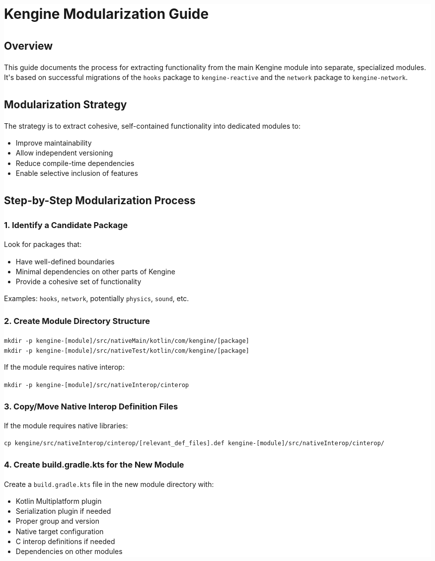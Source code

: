 # Kengine Modularization Guide

## Overview
This guide documents the process for extracting functionality from the main Kengine module into separate, specialized modules. It's based on successful migrations of the `hooks` package to `kengine-reactive` and the `network` package to `kengine-network`.

## Modularization Strategy
The strategy is to extract cohesive, self-contained functionality into dedicated modules to:
- Improve maintainability
- Allow independent versioning
- Reduce compile-time dependencies
- Enable selective inclusion of features

## Step-by-Step Modularization Process

### 1. Identify a Candidate Package
Look for packages that:
- Have well-defined boundaries
- Minimal dependencies on other parts of Kengine
- Provide a cohesive set of functionality

Examples: `hooks`, `network`, potentially `physics`, `sound`, etc.

### 2. Create Module Directory Structure
```
mkdir -p kengine-[module]/src/nativeMain/kotlin/com/kengine/[package]
mkdir -p kengine-[module]/src/nativeTest/kotlin/com/kengine/[package]
```

If the module requires native interop:
```
mkdir -p kengine-[module]/src/nativeInterop/cinterop
```

### 3. Copy/Move Native Interop Definition Files
If the module requires native libraries:
```
cp kengine/src/nativeInterop/cinterop/[relevant_def_files].def kengine-[module]/src/nativeInterop/cinterop/
```

### 4. Create build.gradle.kts for the New Module
Create a `build.gradle.kts` file in the new module directory with:
- Kotlin Multiplatform plugin
- Serialization plugin if needed
- Proper group and version
- Native target configuration
- C interop definitions if needed
- Dependencies on other modules
